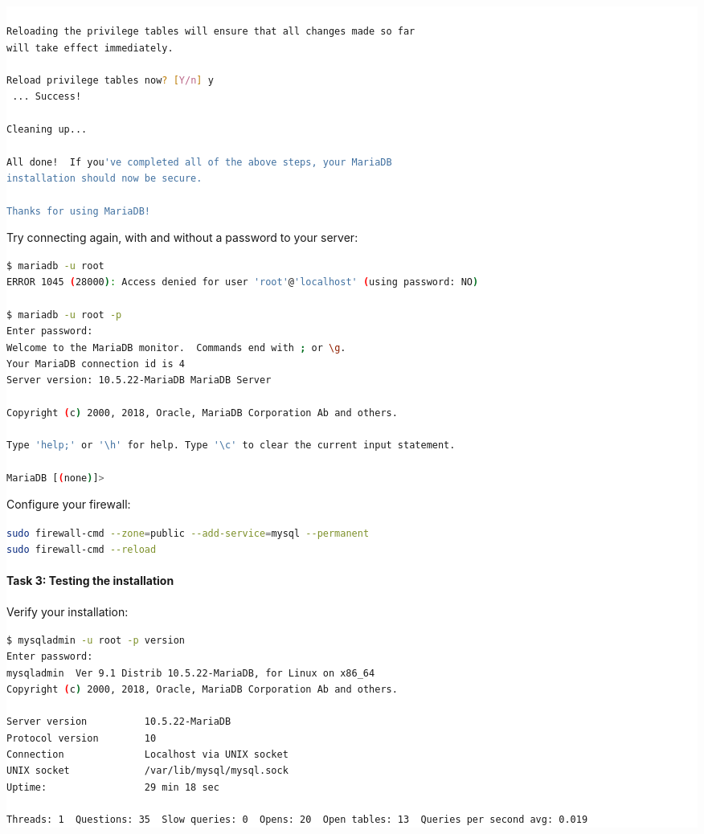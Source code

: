 ```bash

Reloading the privilege tables will ensure that all changes made so far
will take effect immediately.

Reload privilege tables now? [Y/n] y
 ... Success!

Cleaning up...

All done!  If you've completed all of the above steps, your MariaDB
installation should now be secure.

Thanks for using MariaDB!
```

Try connecting again, with and without a password to your server:

```bash
$ mariadb -u root
ERROR 1045 (28000): Access denied for user 'root'@'localhost' (using password: NO)

$ mariadb -u root -p
Enter password:
Welcome to the MariaDB monitor.  Commands end with ; or \g.
Your MariaDB connection id is 4
Server version: 10.5.22-MariaDB MariaDB Server

Copyright (c) 2000, 2018, Oracle, MariaDB Corporation Ab and others.

Type 'help;' or '\h' for help. Type '\c' to clear the current input statement.

MariaDB [(none)]>
```

Configure your firewall:

```bash
sudo firewall-cmd --zone=public --add-service=mysql --permanent
sudo firewall-cmd --reload
```

#### Task 3: Testing the installation

Verify your installation:

```bash
$ mysqladmin -u root -p version
Enter password:
mysqladmin  Ver 9.1 Distrib 10.5.22-MariaDB, for Linux on x86_64
Copyright (c) 2000, 2018, Oracle, MariaDB Corporation Ab and others.

Server version          10.5.22-MariaDB
Protocol version        10
Connection              Localhost via UNIX socket
UNIX socket             /var/lib/mysql/mysql.sock
Uptime:                 29 min 18 sec

Threads: 1  Questions: 35  Slow queries: 0  Opens: 20  Open tables: 13  Queries per second avg: 0.019
```
